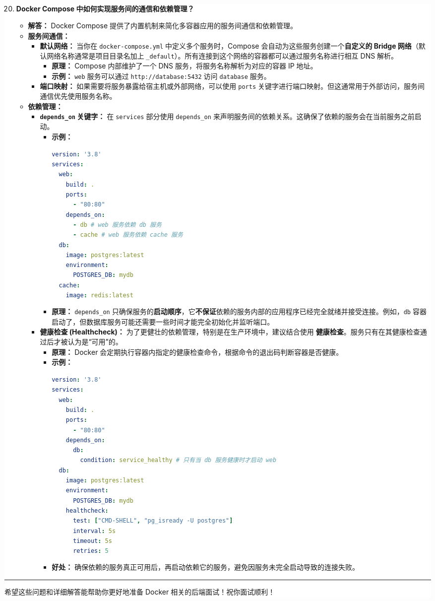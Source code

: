 20. **Docker Compose 中如何实现服务间的通信和依赖管理？**

      * **解答：** Docker Compose 提供了内置机制来简化多容器应用的服务间通信和依赖管理。
      * **服务间通信：**
          * **默认网络：** 当你在 `docker-compose.yml` 中定义多个服务时，Compose 会自动为这些服务创建一个**自定义的 Bridge 网络**（默认网络名称通常是项目目录名加上 `_default`）。所有连接到这个网络的容器都可以通过服务名称进行相互 DNS 解析。
              * **原理：** Compose 内部维护了一个 DNS 服务，将服务名称解析为对应的容器 IP 地址。
              * **示例：** `web` 服务可以通过 `http://database:5432` 访问 `database` 服务。
          * **端口映射：** 如果需要将服务暴露给宿主机或外部网络，可以使用 `ports` 关键字进行端口映射。但这通常用于外部访问，服务间通信优先使用服务名称。
      * **依赖管理：**
          * **`depends_on` 关键字：** 在 `services` 部分使用 `depends_on` 来声明服务间的依赖关系。这确保了依赖的服务会在当前服务之前启动。
              * **示例：**
                ```yaml
                version: '3.8'
                services:
                  web:
                    build: .
                    ports:
                      - "80:80"
                    depends_on:
                      - db # web 服务依赖 db 服务
                      - cache # web 服务依赖 cache 服务
                  db:
                    image: postgres:latest
                    environment:
                      POSTGRES_DB: mydb
                  cache:
                    image: redis:latest
                ```
              * **原理：** `depends_on` 只确保服务的**启动顺序**，它**不保证**依赖的服务内部的应用程序已经完全就绪并接受连接。例如，`db` 容器启动了，但数据库服务可能还需要一些时间才能完全初始化并监听端口。
          * **健康检查 (Healthcheck)：** 为了更健壮的依赖管理，特别是在生产环境中，建议结合使用 **健康检查**。服务只有在其健康检查通过后才被认为是“可用”的。
              * **原理：** Docker 会定期执行容器内指定的健康检查命令，根据命令的退出码判断容器是否健康。
              * **示例：**
                ```yaml
                version: '3.8'
                services:
                  web:
                    build: .
                    ports:
                      - "80:80"
                    depends_on:
                      db:
                        condition: service_healthy # 只有当 db 服务健康时才启动 web
                  db:
                    image: postgres:latest
                    environment:
                      POSTGRES_DB: mydb
                    healthcheck:
                      test: ["CMD-SHELL", "pg_isready -U postgres"]
                      interval: 5s
                      timeout: 5s
                      retries: 5
                ```
              * **好处：** 确保依赖的服务真正可用后，再启动依赖它的服务，避免因服务未完全启动导致的连接失败。

-----

希望这些问题和详细解答能帮助你更好地准备 Docker 相关的后端面试！祝你面试顺利！